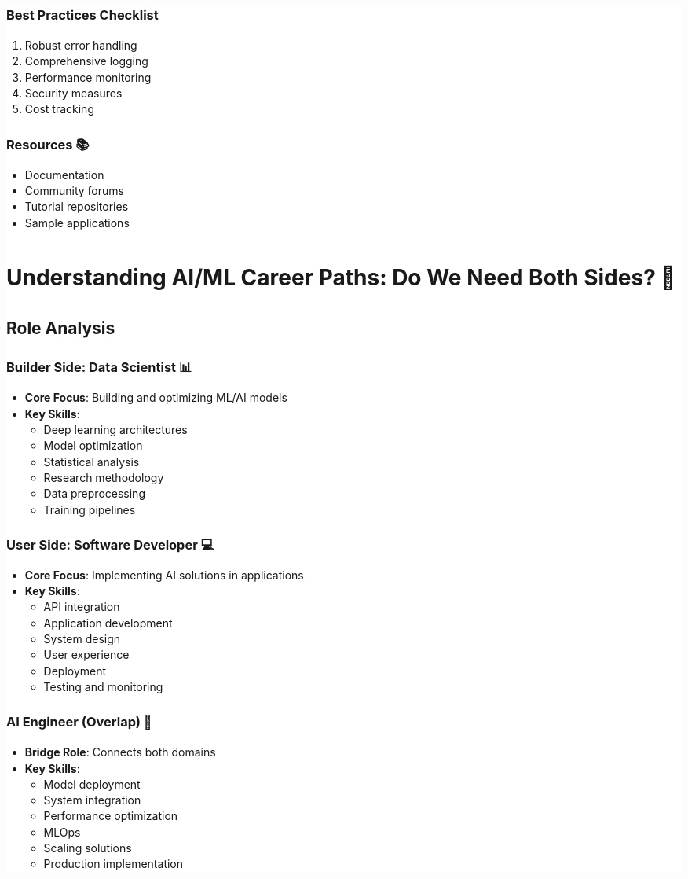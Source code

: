 ### Best Practices Checklist
1. Robust error handling
2. Comprehensive logging
3. Performance monitoring
4. Security measures
5. Cost tracking

### Resources 📚
- Documentation
- Community forums
- Tutorial repositories
- Sample applications

# Understanding AI/ML Career Paths: Do We Need Both Sides? 🤔

## Role Analysis

### Builder Side: Data Scientist 📊
- **Core Focus**: Building and optimizing ML/AI models
- **Key Skills**:
  - Deep learning architectures
  - Model optimization
  - Statistical analysis
  - Research methodology
  - Data preprocessing
  - Training pipelines

### User Side: Software Developer 💻
- **Core Focus**: Implementing AI solutions in applications
- **Key Skills**:
  - API integration
  - Application development
  - System design
  - User experience
  - Deployment
  - Testing and monitoring

### AI Engineer (Overlap) 🔄
- **Bridge Role**: Connects both domains
- **Key Skills**:
  - Model deployment
  - System integration
  - Performance optimization
  - MLOps
  - Scaling solutions
  - Production implementation
